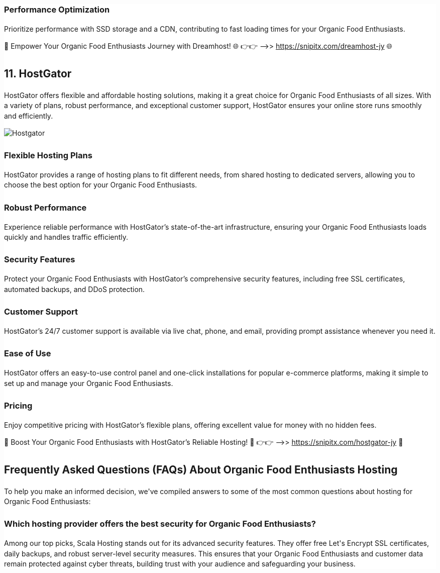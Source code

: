 ### Performance Optimization
Prioritize performance with SSD storage and a CDN, contributing to fast loading times for your Organic Food Enthusiasts.

🚀 Empower Your Organic Food Enthusiasts Journey with Dreamhost! 🌐
👉👉 -->> https://snipitx.com/dreamhost-jy 🌐

## 11. HostGator

HostGator offers flexible and affordable hosting solutions, making it a great choice for Organic Food Enthusiasts of all sizes. With a variety of plans, robust performance, and exceptional customer support, HostGator ensures your online store runs smoothly and efficiently.

![Hostgator](https://i.imgur.com/SNC0dSu.jpeg "Hostgator Hosting")

### Flexible Hosting Plans
HostGator provides a range of hosting plans to fit different needs, from shared hosting to dedicated servers, allowing you to choose the best option for your Organic Food Enthusiasts.

### Robust Performance
Experience reliable performance with HostGator’s state-of-the-art infrastructure, ensuring your Organic Food Enthusiasts loads quickly and handles traffic efficiently.

### Security Features
Protect your Organic Food Enthusiasts with HostGator’s comprehensive security features, including free SSL certificates, automated backups, and DDoS protection.

### Customer Support
HostGator’s 24/7 customer support is available via live chat, phone, and email, providing prompt assistance whenever you need it.

### Ease of Use
HostGator offers an easy-to-use control panel and one-click installations for popular e-commerce platforms, making it simple to set up and manage your Organic Food Enthusiasts.

### Pricing
Enjoy competitive pricing with HostGator’s flexible plans, offering excellent value for money with no hidden fees.

🌟 Boost Your Organic Food Enthusiasts with HostGator’s Reliable Hosting! 🚀
👉👉 -->> https://snipitx.com/hostgator-jy 🚀

## Frequently Asked Questions (FAQs) About Organic Food Enthusiasts Hosting

To help you make an informed decision, we've compiled answers to some of the most common questions about hosting for Organic Food Enthusiasts:

### Which hosting provider offers the best security for Organic Food Enthusiasts? 
Among our top picks, Scala Hosting stands out for its advanced security features. They offer free Let's Encrypt SSL certificates, daily backups, and robust server-level security measures. This ensures that your Organic Food Enthusiasts and customer data remain protected against cyber threats, building trust with your audience and safeguarding your business.
